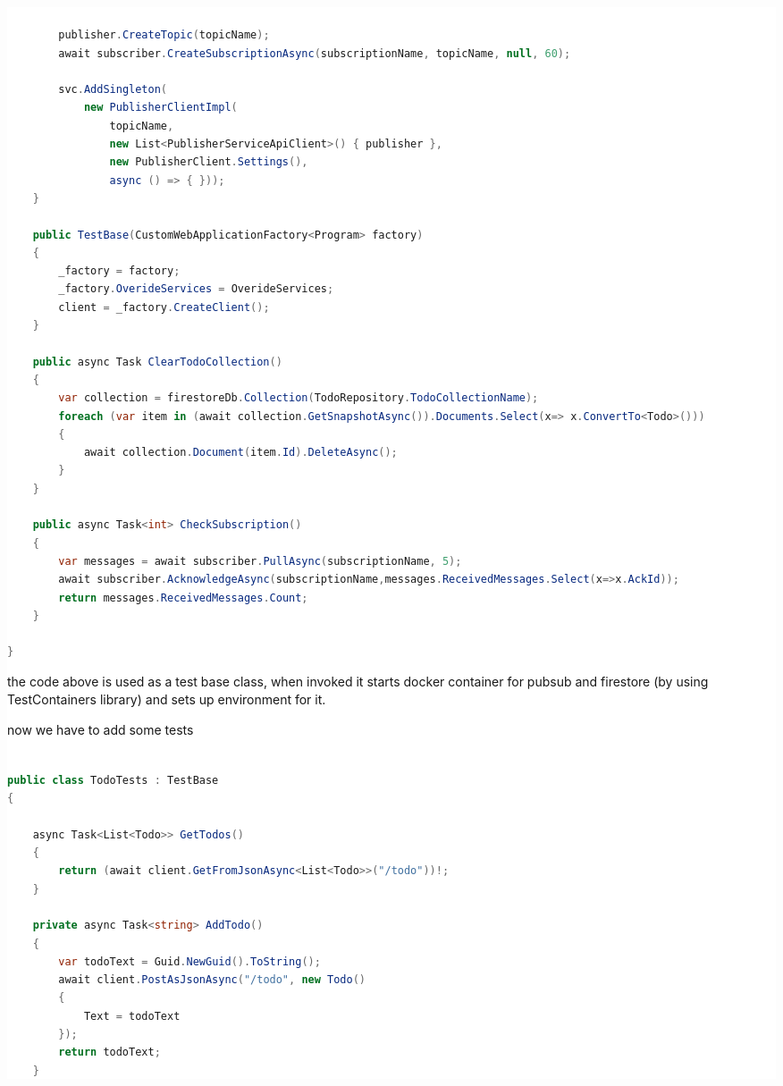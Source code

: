 ```csharp
        
        publisher.CreateTopic(topicName);
        await subscriber.CreateSubscriptionAsync(subscriptionName, topicName, null, 60);
            
        svc.AddSingleton(
            new PublisherClientImpl(
                topicName, 
                new List<PublisherServiceApiClient>() { publisher },
                new PublisherClient.Settings(), 
                async () => { }));
    }

    public TestBase(CustomWebApplicationFactory<Program> factory)
    {
        _factory = factory;
        _factory.OverideServices = OverideServices;
        client = _factory.CreateClient();
    }

    public async Task ClearTodoCollection()
    {
        var collection = firestoreDb.Collection(TodoRepository.TodoCollectionName);
        foreach (var item in (await collection.GetSnapshotAsync()).Documents.Select(x=> x.ConvertTo<Todo>()))
        {
            await collection.Document(item.Id).DeleteAsync();
        }
    }

    public async Task<int> CheckSubscription()
    {
        var messages = await subscriber.PullAsync(subscriptionName, 5);
        await subscriber.AcknowledgeAsync(subscriptionName,messages.ReceivedMessages.Select(x=>x.AckId));
        return messages.ReceivedMessages.Count;
    }
	
}
```

the code above is used as a test base class, when invoked it starts docker container for pubsub and firestore (by using TestContainers library) and sets up environment for it.

now we have to add some tests


```csharp

public class TodoTests : TestBase
{

    async Task<List<Todo>> GetTodos()
    {
        return (await client.GetFromJsonAsync<List<Todo>>("/todo"))!;
    }
    
    private async Task<string> AddTodo()
    {
        var todoText = Guid.NewGuid().ToString();
        await client.PostAsJsonAsync("/todo", new Todo()
        {
            Text = todoText
        });
        return todoText;
    }
```